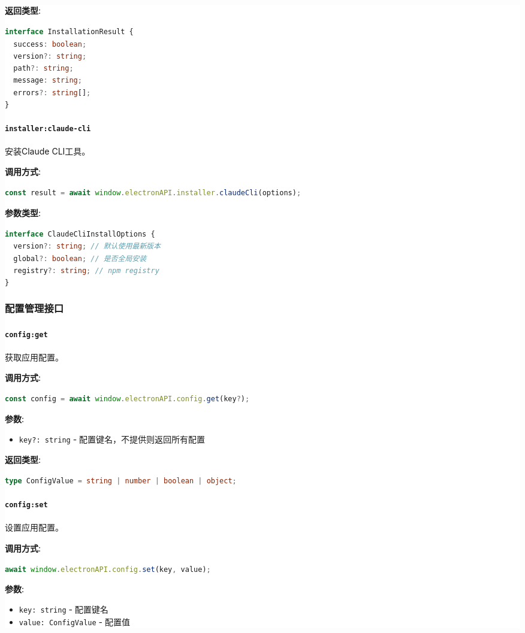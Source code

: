 **返回类型**:
```typescript
interface InstallationResult {
  success: boolean;
  version?: string;
  path?: string;
  message: string;
  errors?: string[];
}
```

#### `installer:claude-cli`

安装Claude CLI工具。

**调用方式**:
```typescript
const result = await window.electronAPI.installer.claudeCli(options);
```

**参数类型**:
```typescript
interface ClaudeCliInstallOptions {
  version?: string; // 默认使用最新版本
  global?: boolean; // 是否全局安装
  registry?: string; // npm registry
}
```

### 配置管理接口

#### `config:get`

获取应用配置。

**调用方式**:
```typescript
const config = await window.electronAPI.config.get(key?);
```

**参数**:
- `key?: string` - 配置键名，不提供则返回所有配置

**返回类型**:
```typescript
type ConfigValue = string | number | boolean | object;
```

#### `config:set`

设置应用配置。

**调用方式**:
```typescript
await window.electronAPI.config.set(key, value);
```

**参数**:
- `key: string` - 配置键名
- `value: ConfigValue` - 配置值
